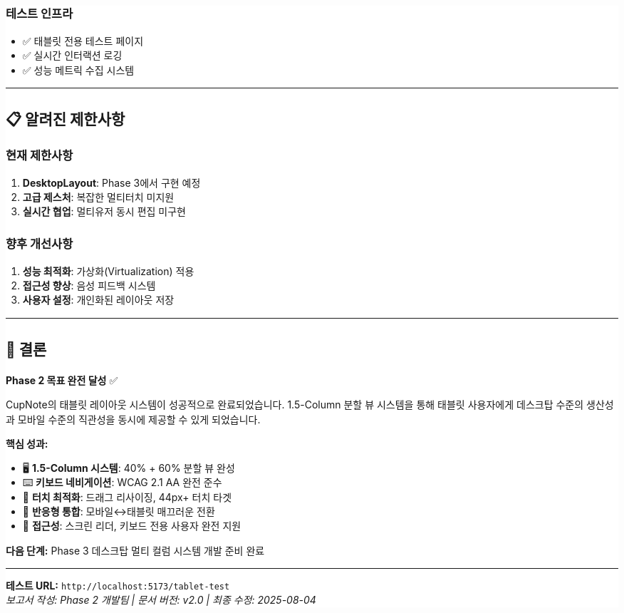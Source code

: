 ### 테스트 인프라
- ✅ 태블릿 전용 테스트 페이지
- ✅ 실시간 인터랙션 로깅
- ✅ 성능 메트릭 수집 시스템

---

## 📋 알려진 제한사항

### 현재 제한사항
1. **DesktopLayout**: Phase 3에서 구현 예정
2. **고급 제스처**: 복잡한 멀티터치 미지원 
3. **실시간 협업**: 멀티유저 동시 편집 미구현

### 향후 개선사항
1. **성능 최적화**: 가상화(Virtualization) 적용
2. **접근성 향상**: 음성 피드백 시스템
3. **사용자 설정**: 개인화된 레이아웃 저장

---

## 🎉 결론

**Phase 2 목표 완전 달성** ✅

CupNote의 태블릿 레이아웃 시스템이 성공적으로 완료되었습니다. 1.5-Column 분할 뷰 시스템을 통해 태블릿 사용자에게 데스크탑 수준의 생산성과 모바일 수준의 직관성을 동시에 제공할 수 있게 되었습니다.

**핵심 성과:**
- 🖥️ **1.5-Column 시스템**: 40% + 60% 분할 뷰 완성
- ⌨️ **키보드 네비게이션**: WCAG 2.1 AA 완전 준수
- 🤏 **터치 최적화**: 드래그 리사이징, 44px+ 터치 타겟
- 🔄 **반응형 통합**: 모바일↔태블릿 매끄러운 전환
- 📱 **접근성**: 스크린 리더, 키보드 전용 사용자 완전 지원

**다음 단계:** Phase 3 데스크탑 멀티 컬럼 시스템 개발 준비 완료

---

**테스트 URL:** `http://localhost:5173/tablet-test`  
*보고서 작성: Phase 2 개발팀 | 문서 버전: v2.0 | 최종 수정: 2025-08-04*